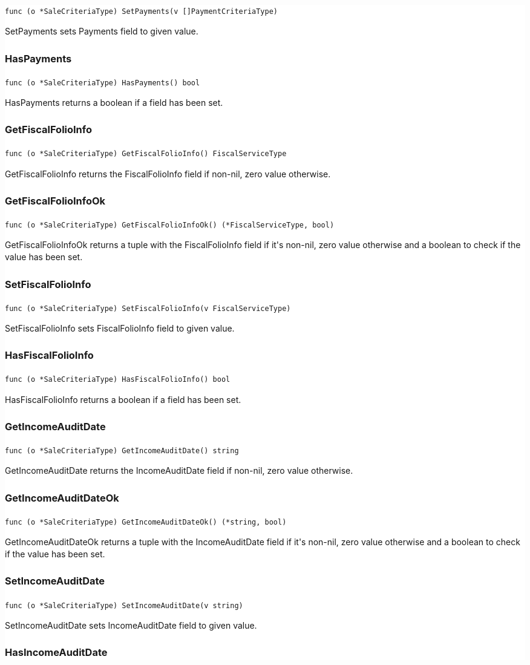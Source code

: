 `func (o *SaleCriteriaType) SetPayments(v []PaymentCriteriaType)`

SetPayments sets Payments field to given value.

### HasPayments

`func (o *SaleCriteriaType) HasPayments() bool`

HasPayments returns a boolean if a field has been set.

### GetFiscalFolioInfo

`func (o *SaleCriteriaType) GetFiscalFolioInfo() FiscalServiceType`

GetFiscalFolioInfo returns the FiscalFolioInfo field if non-nil, zero value otherwise.

### GetFiscalFolioInfoOk

`func (o *SaleCriteriaType) GetFiscalFolioInfoOk() (*FiscalServiceType, bool)`

GetFiscalFolioInfoOk returns a tuple with the FiscalFolioInfo field if it's non-nil, zero value otherwise
and a boolean to check if the value has been set.

### SetFiscalFolioInfo

`func (o *SaleCriteriaType) SetFiscalFolioInfo(v FiscalServiceType)`

SetFiscalFolioInfo sets FiscalFolioInfo field to given value.

### HasFiscalFolioInfo

`func (o *SaleCriteriaType) HasFiscalFolioInfo() bool`

HasFiscalFolioInfo returns a boolean if a field has been set.

### GetIncomeAuditDate

`func (o *SaleCriteriaType) GetIncomeAuditDate() string`

GetIncomeAuditDate returns the IncomeAuditDate field if non-nil, zero value otherwise.

### GetIncomeAuditDateOk

`func (o *SaleCriteriaType) GetIncomeAuditDateOk() (*string, bool)`

GetIncomeAuditDateOk returns a tuple with the IncomeAuditDate field if it's non-nil, zero value otherwise
and a boolean to check if the value has been set.

### SetIncomeAuditDate

`func (o *SaleCriteriaType) SetIncomeAuditDate(v string)`

SetIncomeAuditDate sets IncomeAuditDate field to given value.

### HasIncomeAuditDate
